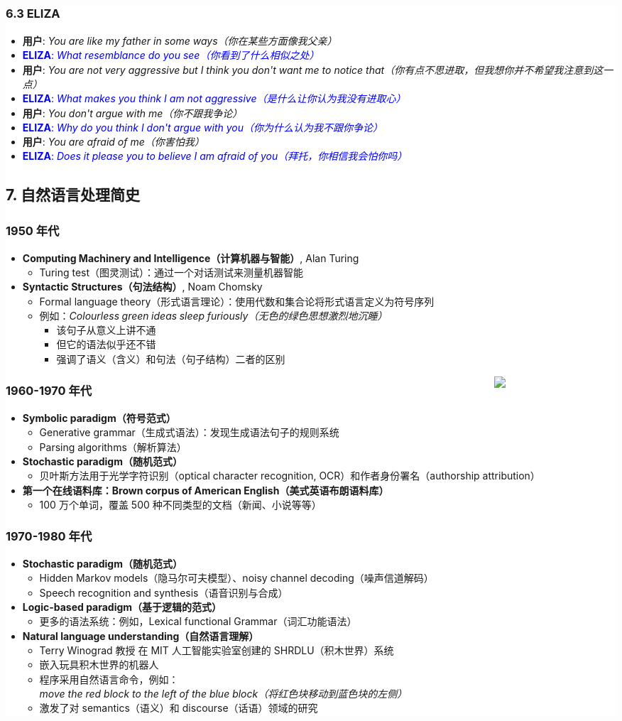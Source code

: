 ### 6.3 ELIZA
* **用户**: _You are like my father in some ways（你在某些方面像我父亲）_
* **<span style="color:blue">ELIZA</span>**<span style="color:blue">: _What resemblance do you see（你看到了什么相似之处）_</span>
* **用户**: _You are not very aggressive but I think you don't want me to notice that（你有点不思进取，但我想你并不希望我注意到这一点）_
* **<span style="color:blue">ELIZA</span>**<span style="color:blue">: _What makes you think I am not aggressive（是什么让你认为我没有进取心）_</span>
* **用户**: _You don't argue with me（你不跟我争论）_
* **<span style="color:blue">ELIZA</span>**<span style="color:blue">: _Why do you think I don't argue with you（你为什么认为我不跟你争论）_</span>
* **用户**: _You are afraid of me（你害怕我）_
* **<span style="color:blue">ELIZA</span>**<span style="color:blue">: _Does it please you to believe I am afraid of you（拜托，你相信我会怕你吗）_</span>

## 7. 自然语言处理简史
### 1950 年代
* **Computing Machinery and Intelligence（计算机器与智能）**, Alan Turing
  * Turing test（图灵测试）：通过一个对话测试来测量机器智能
* **Syntactic Structures（句法结构）**, Noam Chomsky
  * Formal language theory（形式语言理论）：使用代数和集合论将形式语言定义为符号序列
  * 例如：$Colourless \;green\; ideas\; sleep\; furiously$_（无色的绿色思想激烈地沉睡）_
    * 该句子从意义上讲不通
    * 但它的语法似乎还不错
    * 强调了语义（含义）和句法（句子结构）二者的区别

<img src="http://andy-blog.oss-cn-beijing.aliyuncs.com/blog/2020-03-02-WX20200302-194939%402x.png" width="20%" align="right">

### 1960-1970 年代
* **Symbolic paradigm（符号范式）**
  * Generative grammar（生成式语法）：发现生成语法句子的规则系统
  * Parsing algorithms（解析算法）
* **Stochastic paradigm（随机范式）**
  * 贝叶斯方法用于光学字符识别（optical character recognition, OCR）和作者身份署名（authorship attribution）
* **第一个在线语料库：Brown corpus of American English（美式英语布朗语料库）**
  * 100 万个单词，覆盖 500 种不同类型的文档（新闻、小说等等）

### 1970-1980 年代
* **Stochastic paradigm（随机范式）**
  * Hidden Markov models（隐马尔可夫模型）、noisy channel decoding（噪声信道解码）
  * Speech recognition and synthesis（语音识别与合成）
* **Logic-based paradigm（基于逻辑的范式）**
  * 更多的语法系统：例如，Lexical functional Grammar（词汇功能语法）
* **Natural language understanding（自然语言理解）**
  * Terry Winograd 教授 在 MIT 人工智能实验室创建的 SHRDLU（积木世界）系统
  * 嵌入玩具积木世界的机器人
  * 程序采用自然语言命令，例如：  
    _move the red block to the left of the blue block（将红色块移动到蓝色块的左侧）_
  * 激发了对 semantics（语义）和 discourse（话语）领域的研究
